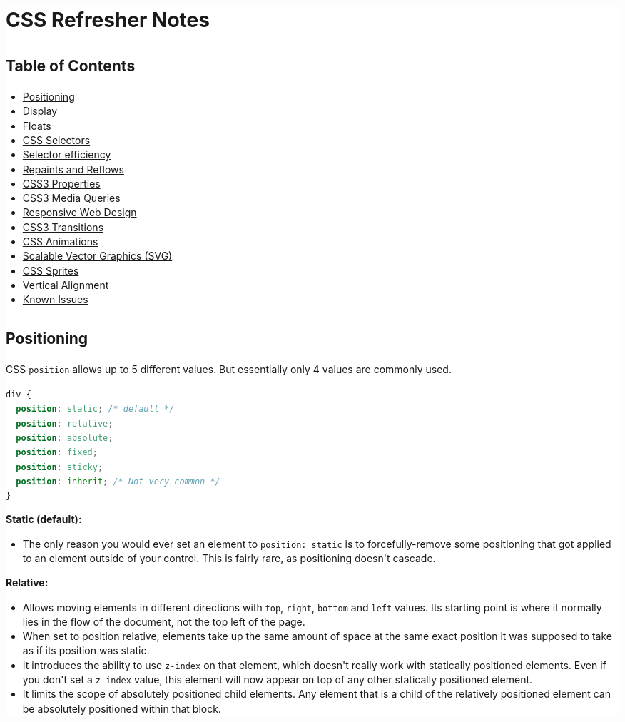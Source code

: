 # CSS Refresher Notes

## Table of Contents

- [Positioning](#positioning)
- [Display](#display)
- [Floats](#floats)
- [CSS Selectors](#css-selectors)
- [Selector efficiency](#selector-efficiency)
- [Repaints and Reflows](#repaints-and-reflows)
- [CSS3 Properties](#css3-properties)
- [CSS3 Media Queries](#css3-media-queries)
- [Responsive Web Design](#responsive-web-design)
- [CSS3 Transitions](#css3-transitions)
- [CSS Animations](#css-animations)
- [Scalable Vector Graphics (SVG)](#scalable-vector-graphics-svg)
- [CSS Sprites](#css-sprites)
- [Vertical Alignment](#vertical-alignment)
- [Known Issues](#known-issues)

## Positioning

CSS ```position``` allows up to 5 different values. But essentially only 4 values are commonly used.

```css
div {
  position: static; /* default */
  position: relative;
  position: absolute;
  position: fixed;
  position: sticky;
  position: inherit; /* Not very common */
}
```

**Static (default):**
* The only reason you would ever set an element to `position: static` is to forcefully-remove some positioning that got applied to an element outside of your control. This is fairly rare, as positioning doesn't cascade.

**Relative:**
* Allows moving elements in different directions with `top`, `right`, `bottom` and `left` values. Its starting point is where it normally lies in the flow of the document, not the top left of the page.
* When set to position relative, elements take up the same amount of space at the same exact position it was supposed to take as if its position was static.
* It introduces the ability to use `z-index` on that element, which doesn't really work with statically positioned elements. Even if you don't set a `z-index` value, this element will now appear on top of any other statically positioned element.
* It limits the scope of absolutely positioned child elements. Any element that is a child of the relatively positioned element can be absolutely positioned within that block.
